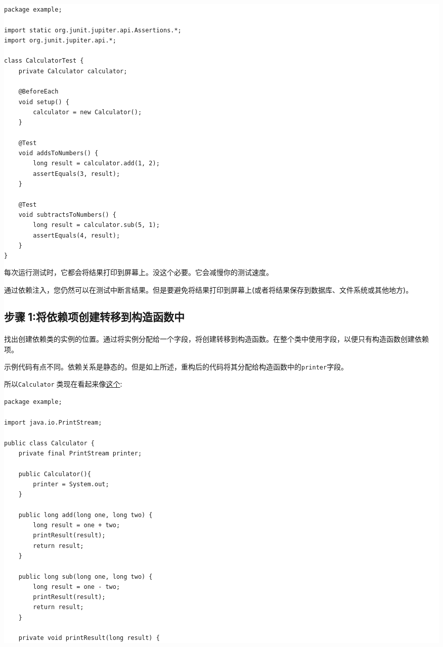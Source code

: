 ```
package example;

import static org.junit.jupiter.api.Assertions.*;
import org.junit.jupiter.api.*;

class CalculatorTest {
	private Calculator calculator;

	@BeforeEach
	void setup() {
		calculator = new Calculator();
	}

	@Test
	void addsToNumbers() {
		long result = calculator.add(1, 2);
		assertEquals(3, result);
	}

	@Test
	void subtractsToNumbers() {
		long result = calculator.sub(5, 1);
		assertEquals(4, result);
	}
} 
```

每次运行测试时，它都会将结果打印到屏幕上。没这个必要。它会减慢你的测试速度。

通过依赖注入，您仍然可以在测试中断言结果。但是要避免将结果打印到屏幕上(或者将结果保存到数据库、文件系统或其他地方)。

## 步骤 1:将依赖项创建转移到构造函数中

找出创建依赖类的实例的位置。通过将实例分配给一个字段，将创建转移到构造函数。在整个类中使用字段，以便只有构造函数创建依赖项。

示例代码有点不同。依赖关系是静态的。但是如上所述，重构后的代码将其分配给构造函数中的`printer`字段。

所以`Calculator` 类现在看起来像[这个](https://github.com/bertilmuth/configurable-dependency/blob/43ba441138edafdbca2f7f4a100f5e5b528235a2/src/main/java/example/Calculator.java):

```
package example;

import java.io.PrintStream;

public class Calculator {
	private final PrintStream printer;

	public Calculator(){
		printer = System.out;
	}

	public long add(long one, long two) {
		long result = one + two;
		printResult(result);
		return result;
	}

	public long sub(long one, long two) {
		long result = one - two;
		printResult(result);
		return result;
	}

	private void printResult(long result) {
```